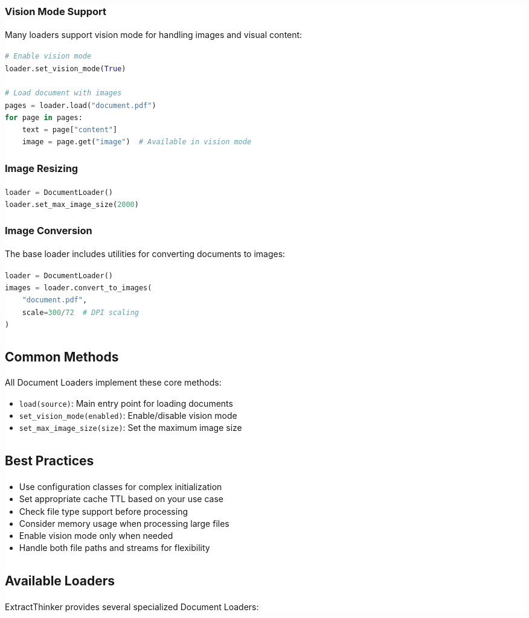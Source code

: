 ### Vision Mode Support
Many loaders support vision mode for handling images and visual content:

```python
# Enable vision mode
loader.set_vision_mode(True)

# Load document with images
pages = loader.load("document.pdf")
for page in pages:
    text = page["content"]
    image = page.get("image")  # Available in vision mode
```

### Image Resizing

```python
loader = DocumentLoader()
loader.set_max_image_size(2000)
```

### Image Conversion

The base loader includes utilities for converting documents to images:

```python
loader = DocumentLoader()
images = loader.convert_to_images(
    "document.pdf",
    scale=300/72  # DPI scaling
)
```

## Common Methods

All Document Loaders implement these core methods:

- `load(source)`: Main entry point for loading documents
- `set_vision_mode(enabled)`: Enable/disable vision mode
- `set_max_image_size(size)`: Set the maximum image size

## Best Practices

- Use configuration classes for complex initialization
- Set appropriate cache TTL based on your use case
- Check file type support before processing
- Consider memory usage when processing large files
- Enable vision mode only when needed
- Handle both file paths and streams for flexibility

## Available Loaders

ExtractThinker provides several specialized Document Loaders:
